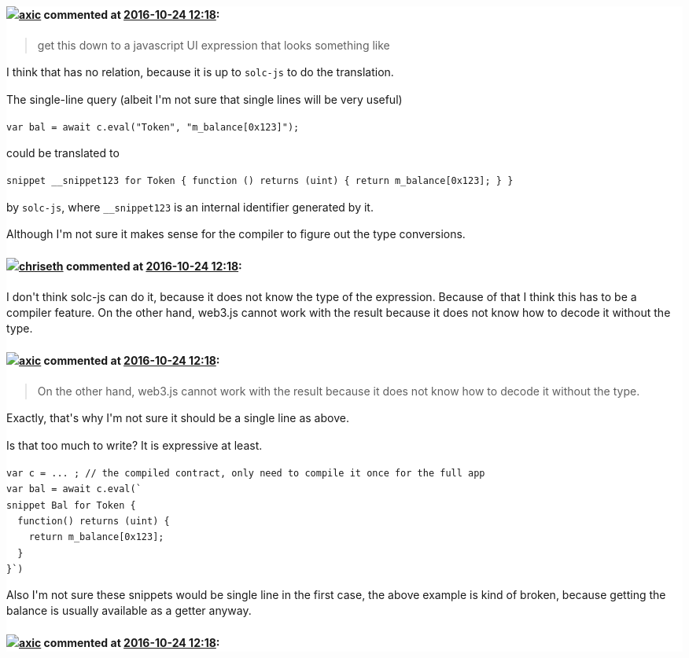 #### <img src="https://avatars.githubusercontent.com/u/20340?v=4" width="50">[axic](https://github.com/axic) commented at [2016-10-24 12:18](https://github.com/ethereum/solidity/issues/1272#issuecomment-276951142):

> get this down to a javascript UI expression that looks something like

I think that has no relation, because it is up to `solc-js` to do the translation.

The single-line query (albeit I'm not sure that single lines will be very useful)

`var bal = await c.eval("Token", "m_balance[0x123]");`

could be translated to

```
snippet __snippet123 for Token { function () returns (uint) { return m_balance[0x123]; } }
```

by `solc-js`, where `__snippet123` is an internal identifier generated by it.

Although I'm not sure it makes sense for the compiler to figure out the type conversions.

#### <img src="https://avatars.githubusercontent.com/u/9073706?v=4" width="50">[chriseth](https://github.com/chriseth) commented at [2016-10-24 12:18](https://github.com/ethereum/solidity/issues/1272#issuecomment-276967789):

I don't think solc-js can do it, because it does not know the type of the expression. Because of that I think this has to be a compiler feature. On the other hand, web3.js cannot work with the result because it does not know how to decode it without the type.

#### <img src="https://avatars.githubusercontent.com/u/20340?v=4" width="50">[axic](https://github.com/axic) commented at [2016-10-24 12:18](https://github.com/ethereum/solidity/issues/1272#issuecomment-277716027):

> On the other hand, web3.js cannot work with the result because it does not know how to decode it without the type.

Exactly, that's why I'm not sure it should be a single line as above.

Is that too much to write? It is expressive at least.
```
var c = ... ; // the compiled contract, only need to compile it once for the full app
var bal = await c.eval(`
snippet Bal for Token {
  function() returns (uint) {
    return m_balance[0x123];
  }
}`)
```

Also I'm not sure these snippets would be single line in the first case, the above example is kind of broken, because getting the balance is usually available as a getter anyway.

#### <img src="https://avatars.githubusercontent.com/u/20340?v=4" width="50">[axic](https://github.com/axic) commented at [2016-10-24 12:18](https://github.com/ethereum/solidity/issues/1272#issuecomment-409636296):
